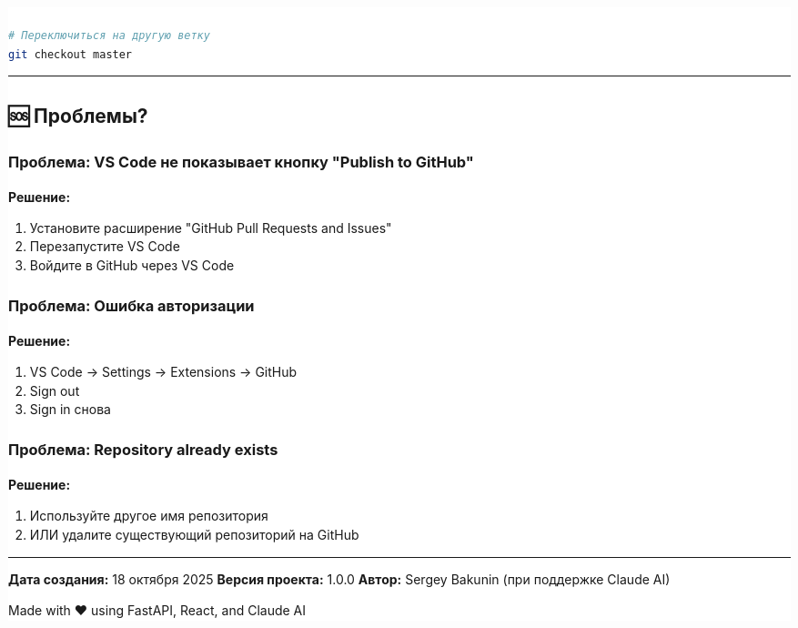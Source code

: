```bash

# Переключиться на другую ветку
git checkout master
```

---

## 🆘 Проблемы?

### Проблема: VS Code не показывает кнопку "Publish to GitHub"
**Решение:**
1. Установите расширение "GitHub Pull Requests and Issues"
2. Перезапустите VS Code
3. Войдите в GitHub через VS Code

### Проблема: Ошибка авторизации
**Решение:**
1. VS Code → Settings → Extensions → GitHub
2. Sign out
3. Sign in снова

### Проблема: Repository already exists
**Решение:**
1. Используйте другое имя репозитория
2. ИЛИ удалите существующий репозиторий на GitHub

---

**Дата создания:** 18 октября 2025
**Версия проекта:** 1.0.0
**Автор:** Sergey Bakunin (при поддержке Claude AI)

Made with ❤️ using FastAPI, React, and Claude AI
